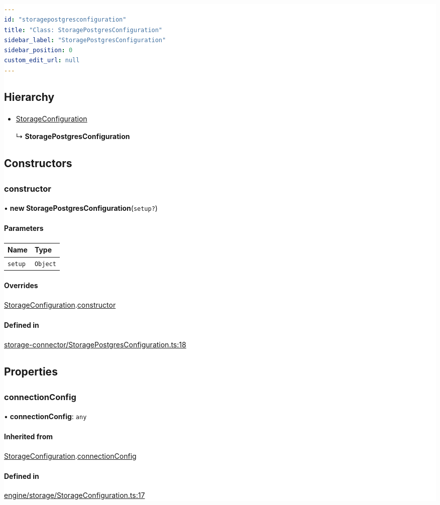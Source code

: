 ```yaml
---
id: "storagepostgresconfiguration"
title: "Class: StoragePostgresConfiguration"
sidebar_label: "StoragePostgresConfiguration"
sidebar_position: 0
custom_edit_url: null
---
```


## Hierarchy

- [StorageConfiguration](storageconfiguration.md)

  ↳ **StoragePostgresConfiguration**

## Constructors

### constructor

• **new StoragePostgresConfiguration**(`setup?`)

#### Parameters

| Name | Type |
| :------ | :------ |
| `setup` | `Object` |

#### Overrides

[StorageConfiguration](storageconfiguration.md).[constructor](storageconfiguration.md#constructor)

#### Defined in

[storage-connector/StoragePostgresConfiguration.ts:18](https://github.com/Enubia/shyft/blob/da240ce/src/storage-connector/StoragePostgresConfiguration.ts#L18)

## Properties

### connectionConfig

• **connectionConfig**: `any`

#### Inherited from

[StorageConfiguration](storageconfiguration.md).[connectionConfig](storageconfiguration.md#connectionconfig)

#### Defined in

[engine/storage/StorageConfiguration.ts:17](https://github.com/Enubia/shyft/blob/da240ce/src/engine/storage/StorageConfiguration.ts#L17)
